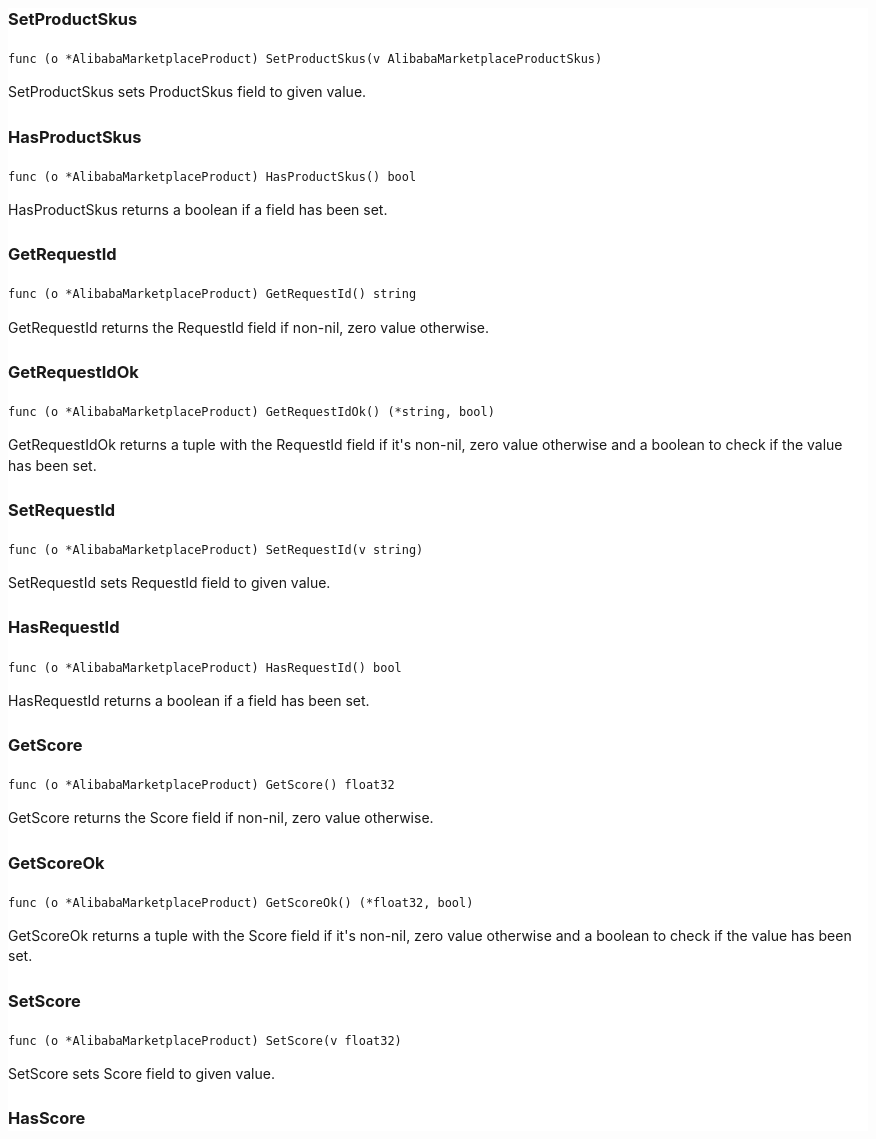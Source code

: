 ### SetProductSkus

`func (o *AlibabaMarketplaceProduct) SetProductSkus(v AlibabaMarketplaceProductSkus)`

SetProductSkus sets ProductSkus field to given value.

### HasProductSkus

`func (o *AlibabaMarketplaceProduct) HasProductSkus() bool`

HasProductSkus returns a boolean if a field has been set.

### GetRequestId

`func (o *AlibabaMarketplaceProduct) GetRequestId() string`

GetRequestId returns the RequestId field if non-nil, zero value otherwise.

### GetRequestIdOk

`func (o *AlibabaMarketplaceProduct) GetRequestIdOk() (*string, bool)`

GetRequestIdOk returns a tuple with the RequestId field if it's non-nil, zero value otherwise
and a boolean to check if the value has been set.

### SetRequestId

`func (o *AlibabaMarketplaceProduct) SetRequestId(v string)`

SetRequestId sets RequestId field to given value.

### HasRequestId

`func (o *AlibabaMarketplaceProduct) HasRequestId() bool`

HasRequestId returns a boolean if a field has been set.

### GetScore

`func (o *AlibabaMarketplaceProduct) GetScore() float32`

GetScore returns the Score field if non-nil, zero value otherwise.

### GetScoreOk

`func (o *AlibabaMarketplaceProduct) GetScoreOk() (*float32, bool)`

GetScoreOk returns a tuple with the Score field if it's non-nil, zero value otherwise
and a boolean to check if the value has been set.

### SetScore

`func (o *AlibabaMarketplaceProduct) SetScore(v float32)`

SetScore sets Score field to given value.

### HasScore

